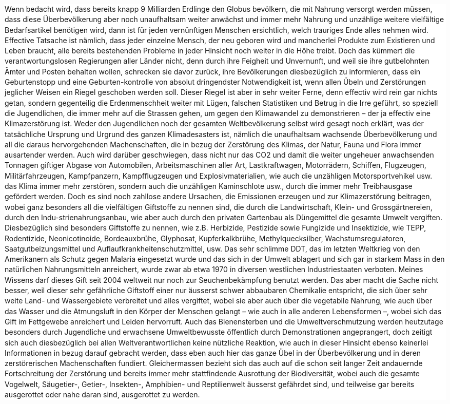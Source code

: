 Wenn bedacht wird, dass bereits knapp 9 Milliarden Erdlinge den Globus bevölkern, die mit Nahrung versorgt werden müssen, dass diese Überbevölkerung aber noch unaufhaltsam weiter anwächst und immer mehr Nahrung und unzählige weitere vielfältige Bedarfsartikel benötigen wird, dann ist für jeden vernünftigen Menschen ersichtlich, welch trauriges Ende alles nehmen wird. Effective Tatsache ist nämlich, dass jeder einzelne Mensch, der neu geboren wird und mancherlei Produkte zum Existieren und Leben braucht, alle bereits bestehenden Probleme in jeder Hinsicht noch weiter in die Höhe treibt. Doch das kümmert die verantwortungslosen Regierungen aller Länder nicht, denn durch ihre Feigheit und Unvernunft, und weil sie ihre gutbelohnten Ämter und Posten behalten wollen, schrecken sie davor zurück, ihre Bevölkerungen diesbezüglich zu informieren, dass ein Geburtenstopp und eine Geburten-kontrolle von absolut dringendster Notwendigkeit ist, wenn allen Übeln und Zerstörungen jeglicher Weisen ein Riegel geschoben werden soll. Dieser Riegel ist aber in sehr weiter Ferne, denn effectiv wird rein gar nichts getan, sondern gegenteilig die Erdenmenschheit weiter mit Lügen, falschen Statistiken und Betrug in die Irre geführt, so speziell die Jugendlichen, die immer mehr auf die Strassen gehen, um gegen den Klimawandel zu demonstrieren – der ja effectiv eine Klimazerstörung ist.
Weder den Jugendlichen noch der gesamten Weltbevölkerung selbst wird gesagt noch erklärt, was der tatsächliche Ursprung und Urgrund des ganzen Klimadesasters ist, nämlich die unaufhaltsam wachsende Überbevölkerung und all die daraus hervorgehenden Machenschaften, die in bezug der Zerstörung des Klimas, der Natur, Fauna und Flora immer ausartender werden. Auch wird darüber geschwiegen, dass nicht nur das CO2 und damit die weiter ungeheuer anwachsenden Tonnagen giftiger Abgase von Automobilen, Arbeitsmaschinen aller Art, Lastkraftwagen, Motorrädern, Schiffen, Flugzeugen, Militärfahrzeugen, Kampfpanzern, Kampfflugzeugen und Explosivmaterialien, wie auch die unzähligen Motorsportvehikel usw. das Klima immer mehr zerstören, sondern auch die unzähligen Kaminschlote usw., durch die immer mehr Treibhausgase gefördert werden. Doch es sind noch zahllose andere Ursachen, die Emissionen erzeugen und zur Klimazerstörung beitragen, wobei ganz besonders all die vielfältigen Giftstoffe zu nennen sind, die durch die Landwirtschaft, Klein- und Grossgärtnereien, durch den Indu-strienahrungsanbau, wie aber auch durch den privaten Gartenbau als Düngemittel die gesamte Umwelt vergiften. Diesbezüglich sind besonders Giftstoffe zu nennen, wie z.B. Herbizide, Pestizide sowie Fungizide und Insektizide, wie TEPP, Rodentizide, Neonicotinoide, Bordeauxbrühe, Glyphosat, Kupferkalkbrühe, Methylquecksilber, Wachstumsregulatoren, Saatgutbeizungsmittel und Auflaufkrankheitenschutzmittel, usw.
Das sehr schlimme DDT, das im letzten Weltkrieg von den Amerikanern als Schutz gegen Malaria eingesetzt wurde und das sich in der Umwelt ablagert und sich gar in starkem Mass in den natürlichen Nahrungsmitteln anreichert, wurde zwar ab etwa 1970 in diversen westlichen Industriestaaten verboten. Meines Wissens darf dieses Gift seit 2004 weltweit nur noch zur Seuchenbekämpfung benutzt werden. Das aber macht die Sache nicht besser, weil dieser sehr gefährliche Giftstoff einer nur äusserst schwer abbaubaren Chemikalie entspricht, die sich über sehr weite Land- und Wassergebiete verbreitet und alles vergiftet, wobei sie aber auch über die vegetabile Nahrung, wie auch über das Wasser und die Atmungsluft in den Körper der Menschen gelangt – wie auch in alle anderen Lebensformen –, wobei sich das Gift im Fettgewebe anreichert und Leiden hervorruft.
Auch das Bienensterben und die Umweltverschmutzung werden heutzutage besonders durch Jugendliche und erwachsene Umweltbewusste öffentlich durch Demonstrationen angeprangert, doch zeitigt sich auch diesbezüglich bei allen Weltverantwortlichen keine nützliche Reaktion, wie auch in dieser Hinsicht ebenso keinerlei Informationen in bezug darauf gebracht werden, dass eben auch hier das ganze Übel in der Überbevölkerung und in deren zerstörerischen Machenschaften fundiert. Gleichermassen bezieht sich das auch auf die schon seit langer Zeit andauernde Fortschreitung der Zerstörung und bereits immer mehr stattfindende Ausrottung der Biodiversität, wobei auch die gesamte Vogelwelt, Säugetier-, Getier-, Insekten-, Amphibien- und Reptilienwelt äusserst gefährdet sind, und teilweise gar bereits ausgerottet oder nahe daran sind, ausgerottet zu werden.